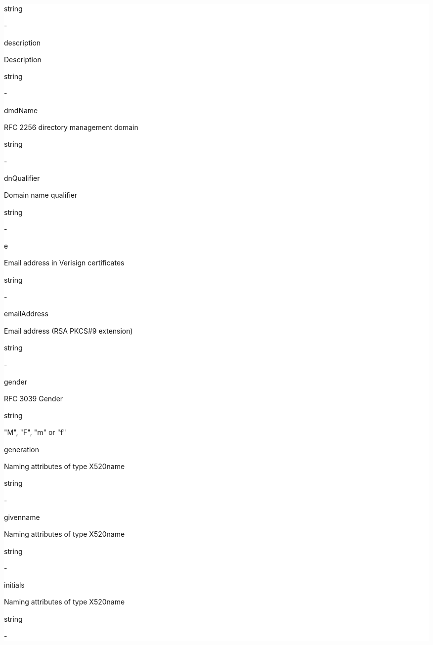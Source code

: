 <td style="text-align: center;"><p>string</p></td>
<td style="text-align: left;"><p>-</p></td>
</tr>
<tr class="even">
<td style="text-align: left;"><p>description</p></td>
<td style="text-align: left;"><p>Description</p></td>
<td style="text-align: center;"><p>string</p></td>
<td style="text-align: left;"><p>-</p></td>
</tr>
<tr class="odd">
<td style="text-align: left;"><p>dmdName</p></td>
<td style="text-align: left;"><p>RFC 2256 directory management
domain</p></td>
<td style="text-align: center;"><p>string</p></td>
<td style="text-align: left;"><p>-</p></td>
</tr>
<tr class="even">
<td style="text-align: left;"><p>dnQualifier</p></td>
<td style="text-align: left;"><p>Domain name qualifier</p></td>
<td style="text-align: center;"><p>string</p></td>
<td style="text-align: left;"><p>-</p></td>
</tr>
<tr class="odd">
<td style="text-align: left;"><p>e</p></td>
<td style="text-align: left;"><p>Email address in Verisign
certificates</p></td>
<td style="text-align: center;"><p>string</p></td>
<td style="text-align: left;"><p>-</p></td>
</tr>
<tr class="even">
<td style="text-align: left;"><p>emailAddress</p></td>
<td style="text-align: left;"><p>Email address (RSA PKCS#9
extension)</p></td>
<td style="text-align: center;"><p>string</p></td>
<td style="text-align: left;"><p>-</p></td>
</tr>
<tr class="odd">
<td style="text-align: left;"><p>gender</p></td>
<td style="text-align: left;"><p>RFC 3039 Gender</p></td>
<td style="text-align: center;"><p>string</p></td>
<td style="text-align: left;"><p>"M", "F", "m" or "f"</p></td>
</tr>
<tr class="even">
<td style="text-align: left;"><p>generation</p></td>
<td style="text-align: left;"><p>Naming attributes of type
X520name</p></td>
<td style="text-align: center;"><p>string</p></td>
<td style="text-align: left;"><p>-</p></td>
</tr>
<tr class="odd">
<td style="text-align: left;"><p>givenname</p></td>
<td style="text-align: left;"><p>Naming attributes of type
X520name</p></td>
<td style="text-align: center;"><p>string</p></td>
<td style="text-align: left;"><p>-</p></td>
</tr>
<tr class="even">
<td style="text-align: left;"><p>initials</p></td>
<td style="text-align: left;"><p>Naming attributes of type
X520name</p></td>
<td style="text-align: center;"><p>string</p></td>
<td style="text-align: left;"><p>-</p></td>
</tr>
<tr class="odd">